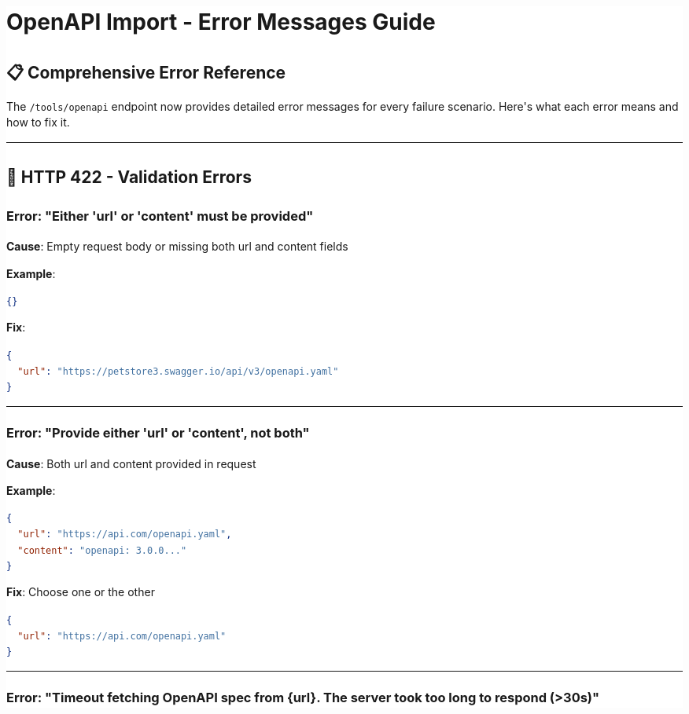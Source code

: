 # OpenAPI Import - Error Messages Guide

## 📋 Comprehensive Error Reference

The `/tools/openapi` endpoint now provides detailed error messages for every failure scenario. Here's what each error means and how to fix it.

---

## 🔴 **HTTP 422 - Validation Errors**

### Error: "Either 'url' or 'content' must be provided"

**Cause**: Empty request body or missing both url and content fields

**Example**:
```json
{}
```

**Fix**:
```json
{
  "url": "https://petstore3.swagger.io/api/v3/openapi.yaml"
}
```

---

### Error: "Provide either 'url' or 'content', not both"

**Cause**: Both url and content provided in request

**Example**:
```json
{
  "url": "https://api.com/openapi.yaml",
  "content": "openapi: 3.0.0..."
}
```

**Fix**: Choose one or the other
```json
{
  "url": "https://api.com/openapi.yaml"
}
```

---

### Error: "Timeout fetching OpenAPI spec from {url}. The server took too long to respond (>30s)"
